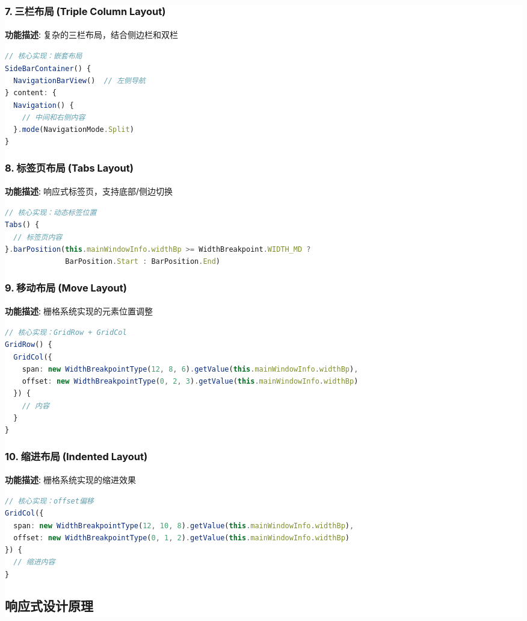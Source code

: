 ### 7. 三栏布局 (Triple Column Layout)
**功能描述**: 复杂的三栏布局，结合侧边栏和双栏
```typescript
// 核心实现：嵌套布局
SideBarContainer() {
  NavigationBarView()  // 左侧导航
} content: {
  Navigation() {
    // 中间和右侧内容
  }.mode(NavigationMode.Split)
}
```

### 8. 标签页布局 (Tabs Layout)
**功能描述**: 响应式标签页，支持底部/侧边切换
```typescript
// 核心实现：动态标签位置
Tabs() {
  // 标签页内容
}.barPosition(this.mainWindowInfo.widthBp >= WidthBreakpoint.WIDTH_MD ?
              BarPosition.Start : BarPosition.End)
```

### 9. 移动布局 (Move Layout)
**功能描述**: 栅格系统实现的元素位置调整
```typescript
// 核心实现：GridRow + GridCol
GridRow() {
  GridCol({
    span: new WidthBreakpointType(12, 8, 6).getValue(this.mainWindowInfo.widthBp),
    offset: new WidthBreakpointType(0, 2, 3).getValue(this.mainWindowInfo.widthBp)
  }) {
    // 内容
  }
}
```

### 10. 缩进布局 (Indented Layout)
**功能描述**: 栅格系统实现的缩进效果
```typescript
// 核心实现：offset偏移
GridCol({
  span: new WidthBreakpointType(12, 10, 8).getValue(this.mainWindowInfo.widthBp),
  offset: new WidthBreakpointType(0, 1, 2).getValue(this.mainWindowInfo.widthBp)
}) {
  // 缩进内容
}
```

## 响应式设计原理
